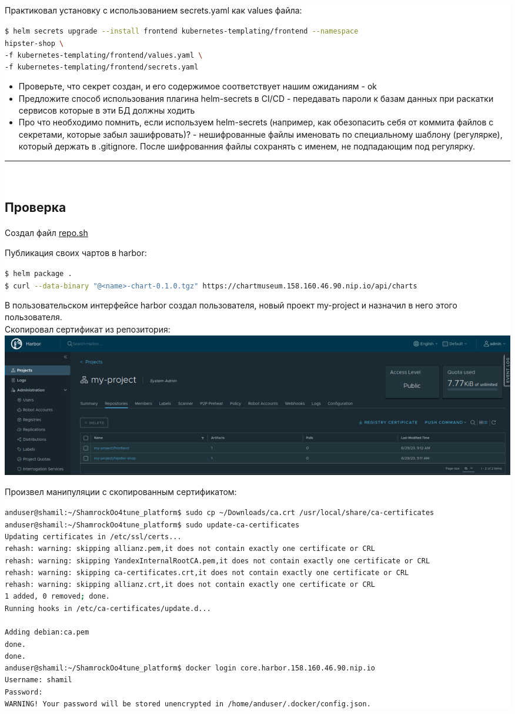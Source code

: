 Практиковал установку с использованием secrets.yaml как values файла:  
```bash
$ helm secrets upgrade --install frontend kubernetes-templating/frontend --namespace
hipster-shop \
-f kubernetes-templating/frontend/values.yaml \
-f kubernetes-templating/frontend/secrets.yaml
```  
* Проверьте, что секрет создан, и его содержимое соответствует нашим
ожиданиям - ok  
* Предложите способ использования плагина helm-secrets в CI/CD - передавать пароли к базам данных при раскатки сервисов которые в эти БД должны ходить  
* Про что необходимо помнить, если используем helm-secrets (например, как обезопасить себя от коммита файлов с секретами, которые забыл зашифровать)? - нешифрованные файлы именовать по специальному шаблону (регулярке), который держать в .gitignore. После шифрованния файлы сохранять с именем, не подпадающим под регулярку.  

---
<br>

## Проверка
Создал файл [repo.sh](/kubernetes-templating/repo.sh)  

Публикация своих чартов в harbor:
```bash
$ helm package .
$ curl --data-binary "@<name>-chart-0.1.0.tgz" https://chartmuseum.158.160.46.90.nip.io/api/charts
```
В пользовательском интерфейсе harbor  создал пользователя, новый проект my-project и назначил в него этого пользователя.  
Скопировал сертификат из репозитория:
![img 8.png placeholder](/documentation/img/hw-8/8.png)

Произвел манипуляции с скопированным сертификатом:
```bash
anduser@shamil:~/ShamrockOo4tune_platform$ sudo cp ~/Downloads/ca.crt /usr/local/share/ca-certificates
anduser@shamil:~/ShamrockOo4tune_platform$ sudo update-ca-certificates
Updating certificates in /etc/ssl/certs...
rehash: warning: skipping allianz.pem,it does not contain exactly one certificate or CRL
rehash: warning: skipping YandexInternalRootCA.pem,it does not contain exactly one certificate or CRL
rehash: warning: skipping ca-certificates.crt,it does not contain exactly one certificate or CRL
rehash: warning: skipping allianz.crt,it does not contain exactly one certificate or CRL
1 added, 0 removed; done.
Running hooks in /etc/ca-certificates/update.d...

Adding debian:ca.pem
done.
done.
anduser@shamil:~/ShamrockOo4tune_platform$ docker login core.harbor.158.160.46.90.nip.io
Username: shamil
Password: 
WARNING! Your password will be stored unencrypted in /home/anduser/.docker/config.json.
```